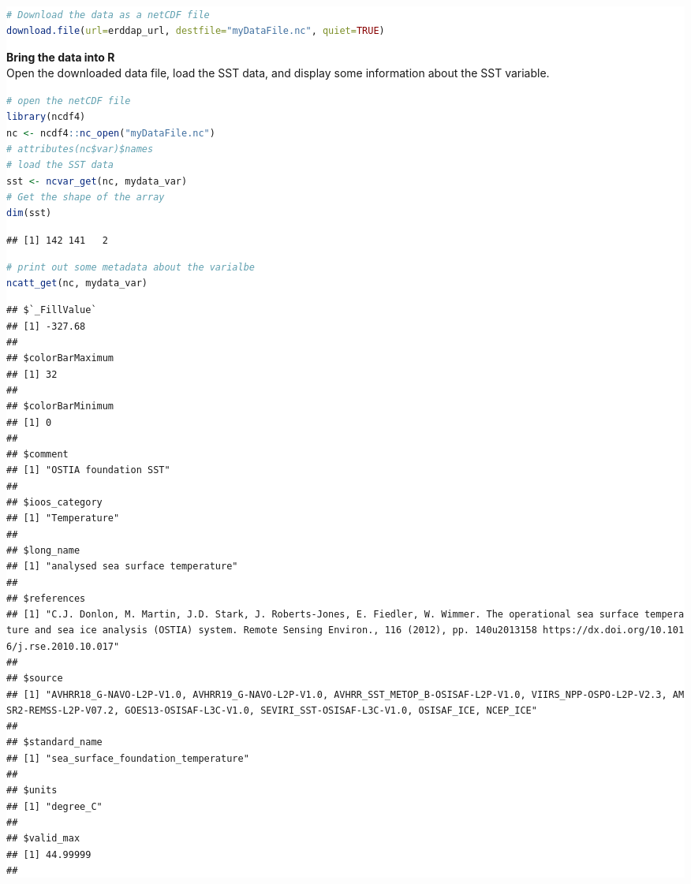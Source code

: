 ```r
# Download the data as a netCDF file
download.file(url=erddap_url, destfile="myDataFile.nc", quiet=TRUE)
```

**Bring the data into R**  
Open the downloaded data file, load the SST data, and display some information about the SST variable.


```r
# open the netCDF file
library(ncdf4)
nc <- ncdf4::nc_open("myDataFile.nc")
# attributes(nc$var)$names
# load the SST data 
sst <- ncvar_get(nc, mydata_var)
# Get the shape of the array
dim(sst)
```

```
## [1] 142 141   2
```

```r
# print out some metadata about the varialbe
ncatt_get(nc, mydata_var)
```

```
## $`_FillValue`
## [1] -327.68
## 
## $colorBarMaximum
## [1] 32
## 
## $colorBarMinimum
## [1] 0
## 
## $comment
## [1] "OSTIA foundation SST"
## 
## $ioos_category
## [1] "Temperature"
## 
## $long_name
## [1] "analysed sea surface temperature"
## 
## $references
## [1] "C.J. Donlon, M. Martin, J.D. Stark, J. Roberts-Jones, E. Fiedler, W. Wimmer. The operational sea surface temperature and sea ice analysis (OSTIA) system. Remote Sensing Environ., 116 (2012), pp. 140u2013158 https://dx.doi.org/10.1016/j.rse.2010.10.017"
## 
## $source
## [1] "AVHRR18_G-NAVO-L2P-V1.0, AVHRR19_G-NAVO-L2P-V1.0, AVHRR_SST_METOP_B-OSISAF-L2P-V1.0, VIIRS_NPP-OSPO-L2P-V2.3, AMSR2-REMSS-L2P-V07.2, GOES13-OSISAF-L3C-V1.0, SEVIRI_SST-OSISAF-L3C-V1.0, OSISAF_ICE, NCEP_ICE"
## 
## $standard_name
## [1] "sea_surface_foundation_temperature"
## 
## $units
## [1] "degree_C"
## 
## $valid_max
## [1] 44.99999
## 
```